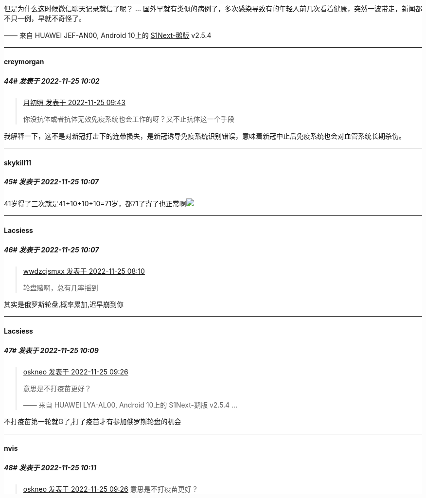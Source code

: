 但是为什么这时候微信聊天记录就信了呢？ ...</blockquote>
国外早就有类似的病例了，多次感染导致有的年轻人前几次看着健康，突然一波带走，新闻都不只一例，早就不奇怪了。

—— 来自 HUAWEI JEF-AN00, Android 10上的 [S1Next-鹅版](https://github.com/ykrank/S1-Next/releases) v2.5.4

*****

####  creymorgan  
##### 44#       发表于 2022-11-25 10:02

<blockquote><a href="httphttps://bbs.saraba1st.com/2b/forum.php?mod=redirect&amp;goto=findpost&amp;pid=58603035&amp;ptid=2106796" target="_blank">月初照 发表于 2022-11-25 09:43</a>

你没抗体或者抗体无效免疫系统也会工作的呀？又不止抗体这一个手段</blockquote>
我解释一下，这不是对新冠打击下的连带损失，是新冠诱导免疫系统识别错误，意味着新冠中止后免疫系统也会对血管系统长期杀伤。

*****

####  skykill11  
##### 45#       发表于 2022-11-25 10:07

41岁得了三次就是41+10+10+10=71岁，都71了寄了也正常啊<img src="https://static.saraba1st.com/image/smiley/face2017/037.png" referrerpolicy="no-referrer">

*****

####  Lacsiess  
##### 46#       发表于 2022-11-25 10:07

<blockquote><a href="httphttps://bbs.saraba1st.com/2b/forum.php?mod=redirect&amp;goto=findpost&amp;pid=58601911&amp;ptid=2106796" target="_blank">wwdzcjsmxx 发表于 2022-11-25 08:10</a>

轮盘赌啊，总有几率摇到</blockquote>
其实是俄罗斯轮盘,概率累加,迟早崩到你

*****

####  Lacsiess  
##### 47#       发表于 2022-11-25 10:09

<blockquote><a href="httphttps://bbs.saraba1st.com/2b/forum.php?mod=redirect&amp;goto=findpost&amp;pid=58602803&amp;ptid=2106796" target="_blank">oskneo 发表于 2022-11-25 09:26</a>

意思是不打疫苗更好？

—— 来自 HUAWEI LYA-AL00, Android 10上的 S1Next-鹅版 v2.5.4 ...</blockquote>
不打疫苗第一轮就G了,打了疫苗才有参加俄罗斯轮盘的机会

*****

####  nvis  
##### 48#       发表于 2022-11-25 10:11

<blockquote><a href="httphttps://bbs.saraba1st.com/2b/forum.php?mod=redirect&amp;goto=findpost&amp;pid=58602803&amp;ptid=2106796" target="_blank">oskneo 发表于 2022-11-25 09:26</a>
意思是不打疫苗更好？
